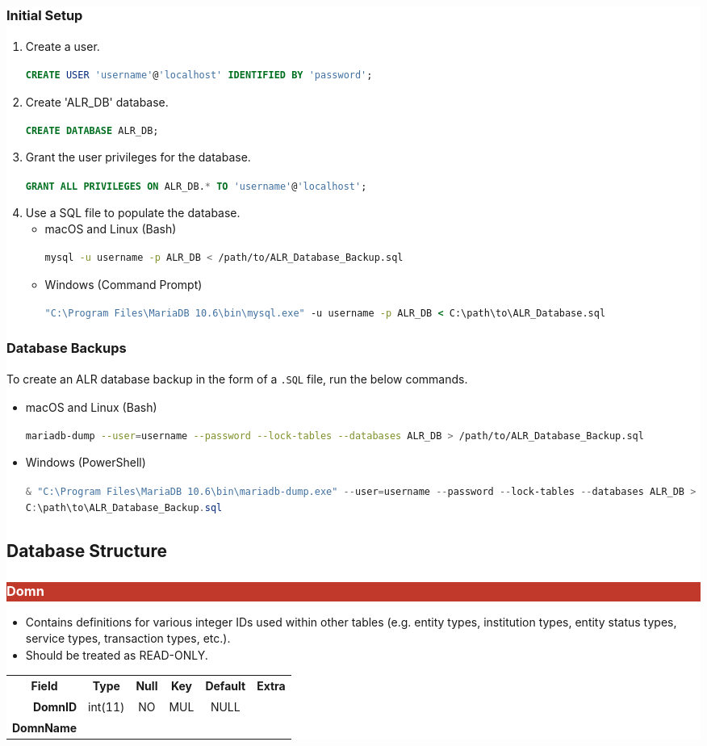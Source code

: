 ### Initial Setup
1. Create a user.
    ```SQL
    CREATE USER 'username'@'localhost' IDENTIFIED BY 'password';
	```
2. Create 'ALR_DB' database.
    ```SQL
    CREATE DATABASE ALR_DB;
	```
3. Grant the user privileges for the database.
    ```SQL
    GRANT ALL PRIVILEGES ON ALR_DB.* TO 'username'@'localhost';
	```
4. Use a SQL file to populate the database.
    - macOS and Linux (Bash)
		```bash
		mysql -u username -p ALR_DB < /path/to/ALR_Database_Backup.sql
		```
	- Windows (Command Prompt)
		```cmd
		"C:\Program Files\MariaDB 10.6\bin\mysql.exe" -u username -p ALR_DB < C:\path\to\ALR_Database.sql
		```

### Database Backups
To create an ALR database backup in the form of a `.SQL` file, run the below commands.
- macOS and Linux (Bash)
    ```bash
	mariadb-dump --user=username --password --lock-tables --databases ALR_DB > /path/to/ALR_Database_Backup.sql
	```
- Windows (PowerShell)
	```PowerShell
	& "C:\Program Files\MariaDB 10.6\bin\mariadb-dump.exe" --user=username --password --lock-tables --databases ALR_DB > C:\path\to\ALR_Database_Backup.sql
	```

## Database Structure
### <p style="background-color:#C0392B; color:white;">Domn</p>
- Contains definitions for various integer IDs used within other tables (e.g. entity types, institution types, entity status types, service types, transaction types, etc.).
- Should be treated as READ-ONLY.

<table>
	<tr>
		<th style="text-align:center;">Field</th>
		<th style="text-align:center;">Type</th>
		<th style="text-align:center;">Null</th>
        <th style="text-align:center;">Key</th>
        <th style="text-align:center;">Default</th>
        <th style="text-align:center;">Extra</th>
 	</tr>
 	<tr>
  		<td style="font-weight:bold; text-align:right;">DomnID</td>
   		<td style="text-align:center;">int(11)</td>
		<td style="text-align:center;">NO</td>
        <td style="text-align:center;">MUL</td>
        <td style="text-align:center;">NULL</td>
        <td style="text-align:center;"></td>
 	</tr>
	<tr>
  		<td style="font-weight:bold; text-align:right;">DomnName</td>